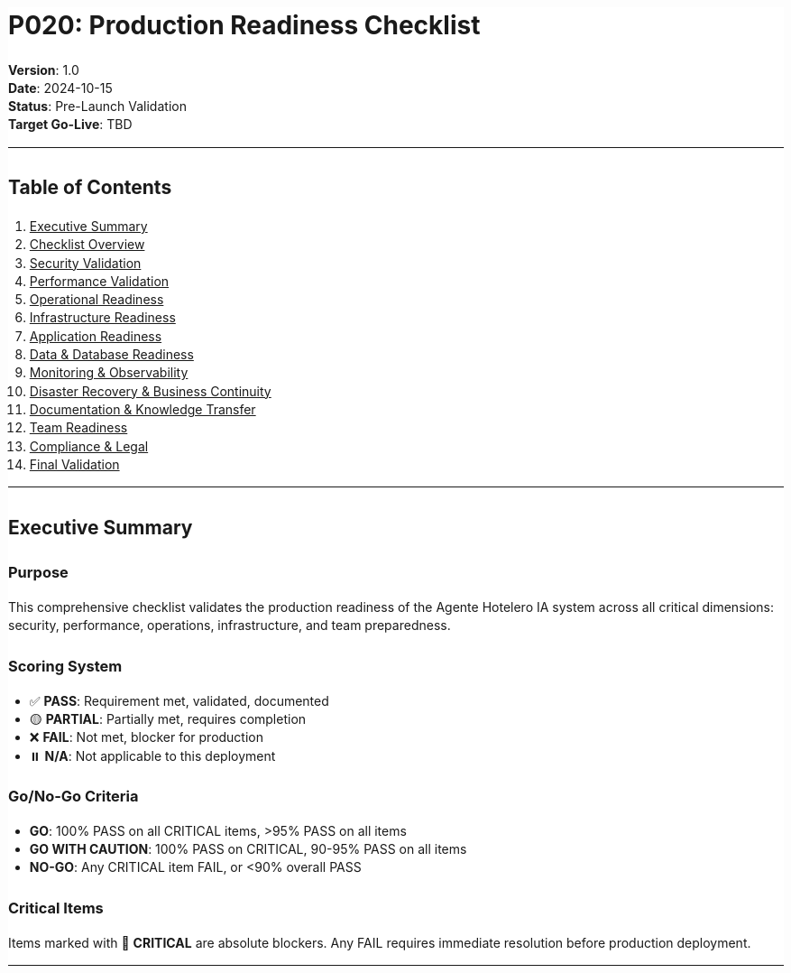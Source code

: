 # P020: Production Readiness Checklist

**Version**: 1.0  
**Date**: 2024-10-15  
**Status**: Pre-Launch Validation  
**Target Go-Live**: TBD

---

## Table of Contents

1. [Executive Summary](#executive-summary)
2. [Checklist Overview](#checklist-overview)
3. [Security Validation](#security-validation)
4. [Performance Validation](#performance-validation)
5. [Operational Readiness](#operational-readiness)
6. [Infrastructure Readiness](#infrastructure-readiness)
7. [Application Readiness](#application-readiness)
8. [Data & Database Readiness](#data--database-readiness)
9. [Monitoring & Observability](#monitoring--observability)
10. [Disaster Recovery & Business Continuity](#disaster-recovery--business-continuity)
11. [Documentation & Knowledge Transfer](#documentation--knowledge-transfer)
12. [Team Readiness](#team-readiness)
13. [Compliance & Legal](#compliance--legal)
14. [Final Validation](#final-validation)

---

## Executive Summary

### Purpose
This comprehensive checklist validates the production readiness of the Agente Hotelero IA system across all critical dimensions: security, performance, operations, infrastructure, and team preparedness.

### Scoring System
- ✅ **PASS**: Requirement met, validated, documented
- 🟡 **PARTIAL**: Partially met, requires completion
- ❌ **FAIL**: Not met, blocker for production
- ⏸️ **N/A**: Not applicable to this deployment

### Go/No-Go Criteria
- **GO**: 100% PASS on all CRITICAL items, >95% PASS on all items
- **GO WITH CAUTION**: 100% PASS on CRITICAL, 90-95% PASS on all items
- **NO-GO**: Any CRITICAL item FAIL, or <90% overall PASS

### Critical Items
Items marked with 🔴 **CRITICAL** are absolute blockers. Any FAIL requires immediate resolution before production deployment.

---